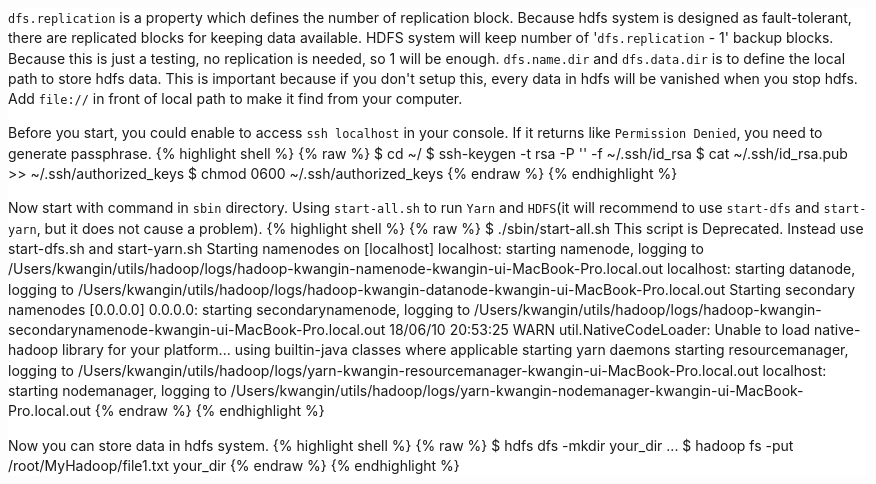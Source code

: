 `dfs.replication` is a property which defines the number of replication block. Because hdfs system is designed as fault-tolerant, there are replicated blocks for keeping data available. HDFS system will keep number of '`dfs.replication` - 1' backup blocks. Because this is just a testing, no replication is needed, so 1 will be enough.
`dfs.name.dir` and `dfs.data.dir` is to define the local path to store hdfs data. This is important because if you don't setup this, every data in hdfs will be vanished when you stop hdfs.
Add `file://` in front of local path to make it find from your computer.

Before you start, you could enable to access `ssh localhost` in your console. If it returns like `Permission Denied`, you need to generate passphrase.
{% highlight shell %}
{% raw %}
$ cd ~/
$ ssh-keygen -t rsa -P '' -f ~/.ssh/id_rsa
$ cat ~/.ssh/id_rsa.pub >> ~/.ssh/authorized_keys
$ chmod 0600 ~/.ssh/authorized_keys
{% endraw %}
{% endhighlight %}

Now start with command in `sbin` directory. Using `start-all.sh` to run `Yarn` and `HDFS`(it will recommend to use `start-dfs` and `start-yarn`, but it does not cause a problem).
{% highlight shell %}
{% raw %}
$ ./sbin/start-all.sh
This script is Deprecated. Instead use start-dfs.sh and start-yarn.sh
Starting namenodes on [localhost]
localhost: starting namenode, logging to /Users/kwangin/utils/hadoop/logs/hadoop-kwangin-namenode-kwangin-ui-MacBook-Pro.local.out
localhost: starting datanode, logging to /Users/kwangin/utils/hadoop/logs/hadoop-kwangin-datanode-kwangin-ui-MacBook-Pro.local.out
Starting secondary namenodes [0.0.0.0]
0.0.0.0: starting secondarynamenode, logging to /Users/kwangin/utils/hadoop/logs/hadoop-kwangin-secondarynamenode-kwangin-ui-MacBook-Pro.local.out
18/06/10 20:53:25 WARN util.NativeCodeLoader: Unable to load native-hadoop library for your platform... using builtin-java classes where applicable
starting yarn daemons
starting resourcemanager, logging to /Users/kwangin/utils/hadoop/logs/yarn-kwangin-resourcemanager-kwangin-ui-MacBook-Pro.local.out
localhost: starting nodemanager, logging to /Users/kwangin/utils/hadoop/logs/yarn-kwangin-nodemanager-kwangin-ui-MacBook-Pro.local.out
{% endraw %}
{% endhighlight %}

Now you can store data in hdfs system.
{% highlight shell %}
{% raw %}
$ hdfs dfs -mkdir your_dir
...
$ hadoop fs -put /root/MyHadoop/file1.txt your_dir
{% endraw %}
{% endhighlight %}

